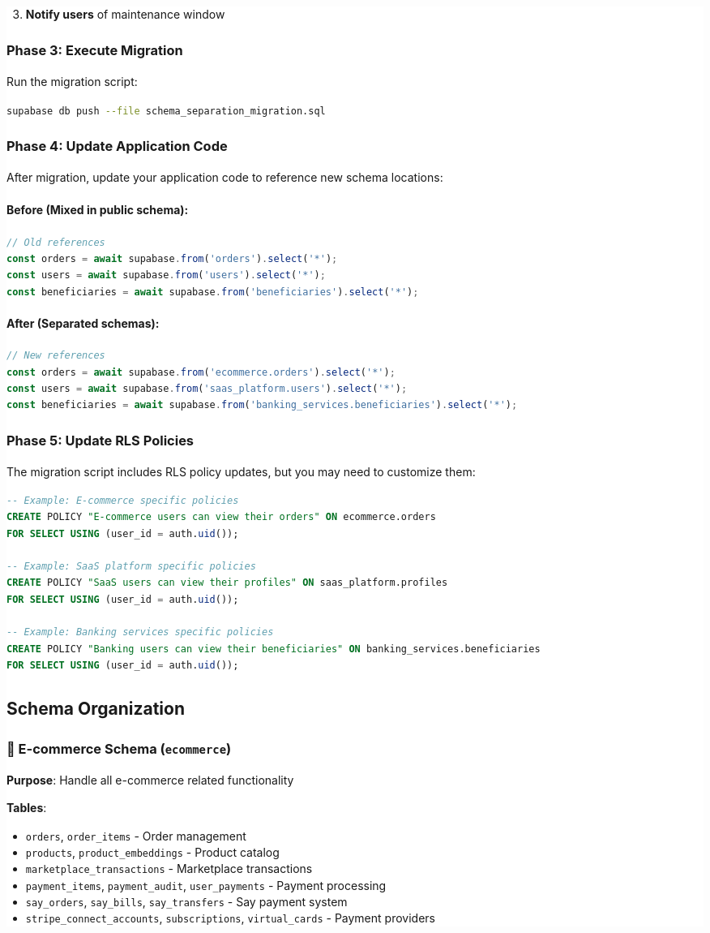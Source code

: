 3. **Notify users** of maintenance window

### Phase 3: Execute Migration

Run the migration script:
```bash
supabase db push --file schema_separation_migration.sql
```

### Phase 4: Update Application Code

After migration, update your application code to reference new schema locations:

#### Before (Mixed in public schema):
```javascript
// Old references
const orders = await supabase.from('orders').select('*');
const users = await supabase.from('users').select('*');
const beneficiaries = await supabase.from('beneficiaries').select('*');
```

#### After (Separated schemas):
```javascript
// New references
const orders = await supabase.from('ecommerce.orders').select('*');
const users = await supabase.from('saas_platform.users').select('*');
const beneficiaries = await supabase.from('banking_services.beneficiaries').select('*');
```

### Phase 5: Update RLS Policies

The migration script includes RLS policy updates, but you may need to customize them:

```sql
-- Example: E-commerce specific policies
CREATE POLICY "E-commerce users can view their orders" ON ecommerce.orders
FOR SELECT USING (user_id = auth.uid());

-- Example: SaaS platform specific policies  
CREATE POLICY "SaaS users can view their profiles" ON saas_platform.profiles
FOR SELECT USING (user_id = auth.uid());

-- Example: Banking services specific policies
CREATE POLICY "Banking users can view their beneficiaries" ON banking_services.beneficiaries
FOR SELECT USING (user_id = auth.uid());
```

## Schema Organization

### 🛒 E-commerce Schema (`ecommerce`)
**Purpose**: Handle all e-commerce related functionality

**Tables**:
- `orders`, `order_items` - Order management
- `products`, `product_embeddings` - Product catalog
- `marketplace_transactions` - Marketplace transactions
- `payment_items`, `payment_audit`, `user_payments` - Payment processing
- `say_orders`, `say_bills`, `say_transfers` - Say payment system
- `stripe_connect_accounts`, `subscriptions`, `virtual_cards` - Payment providers
